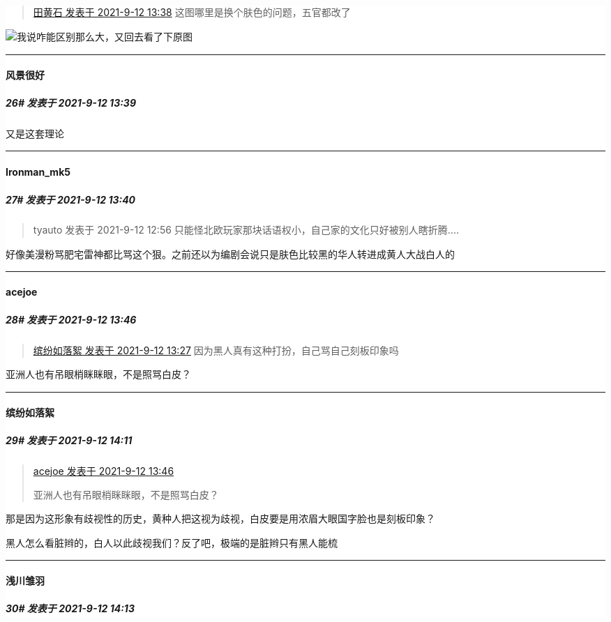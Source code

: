 
<blockquote><a href="httphttps://bbs.saraba1st.com/2b/forum.php?mod=redirect&amp;goto=findpost&amp;pid=52720116&amp;ptid=2025977" target="_blank">田黄石 发表于 2021-9-12 13:38</a>
这图哪里是换个肤色的问题，五官都改了</blockquote>
<img src="https://static.saraba1st.com/image/smiley/face2017/067.png" referrerpolicy="no-referrer">我说咋能区别那么大，又回去看了下原图


*****

####  风景很好  
##### 26#       发表于 2021-9-12 13:39


又是这套理论


*****

####  Ironman_mk5  
##### 27#       发表于 2021-9-12 13:40


<blockquote>tyauto 发表于 2021-9-12 12:56
只能怪北欧玩家那块话语权小，自己家的文化只好被别人瞎折腾....</blockquote>
好像美漫粉骂肥宅雷神都比骂这个狠。之前还以为编剧会说只是肤色比较黑的华人转进成黄人大战白人的


*****

####  acejoe  
##### 28#       发表于 2021-9-12 13:46


<blockquote><a href="httphttps://bbs.saraba1st.com/2b/forum.php?mod=redirect&amp;goto=findpost&amp;pid=52719991&amp;ptid=2025977" target="_blank">缤纷如落絮 发表于 2021-9-12 13:27</a>
因为黑人真有这种打扮，自己骂自己刻板印象吗</blockquote>
亚洲人也有吊眼梢眯眯眼，不是照骂白皮？


*****

####  缤纷如落絮  
##### 29#       发表于 2021-9-12 14:11


<blockquote><a href="httphttps://bbs.saraba1st.com/2b/forum.php?mod=redirect&amp;goto=findpost&amp;pid=52720209&amp;ptid=2025977" target="_blank">acejoe 发表于 2021-9-12 13:46</a>

亚洲人也有吊眼梢眯眯眼，不是照骂白皮？</blockquote>
那是因为这形象有歧视性的历史，黄种人把这视为歧视，白皮要是用浓眉大眼国字脸也是刻板印象？

黑人怎么看脏辫的，白人以此歧视我们？反了吧，极端的是脏辫只有黑人能梳


*****

####  浅川雏羽  
##### 30#       发表于 2021-9-12 14:13
